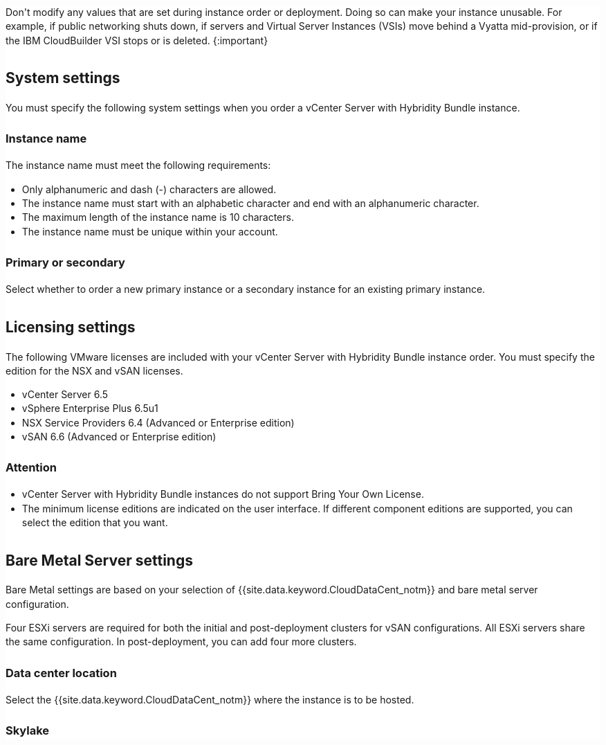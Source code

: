 Don't modify any values that are set during instance order or deployment. Doing so can make your instance unusable. For example, if public networking shuts down, if servers and Virtual Server Instances (VSIs) move behind a Vyatta mid-provision, or if the IBM CloudBuilder VSI stops or is deleted.
{:important}

## System settings

You must specify the following system settings when you order a vCenter Server with Hybridity Bundle instance.

### Instance name

The instance name must meet the following requirements:
* Only alphanumeric and dash (-) characters are allowed.
* The instance name must start with an alphabetic character and end with an alphanumeric character.
* The maximum length of the instance name is 10 characters.
* The instance name must be unique within your account.

### Primary or secondary

Select whether to order a new primary instance or a secondary instance for an existing primary instance.

## Licensing settings

The following VMware licenses are included with your vCenter Server with Hybridity Bundle instance order. You must specify the edition for the NSX and vSAN licenses.

* vCenter Server 6.5
* vSphere Enterprise Plus 6.5u1
* NSX Service Providers 6.4 (Advanced or Enterprise edition)
* vSAN 6.6 (Advanced or Enterprise edition)

### Attention

* vCenter Server with Hybridity Bundle instances do not support Bring Your Own License.
* The minimum license editions are indicated on the user interface. If different component editions are supported, you can select the edition that you want.

## Bare Metal Server settings

Bare Metal settings are based on your selection of {{site.data.keyword.CloudDataCent_notm}} and bare metal server configuration.

Four ESXi servers are required for both the initial and post-deployment clusters for vSAN configurations. All ESXi servers share the same configuration. In post-deployment, you can add four more clusters.

### Data center location

Select the {{site.data.keyword.CloudDataCent_notm}} where the instance is to be hosted.

### Skylake
